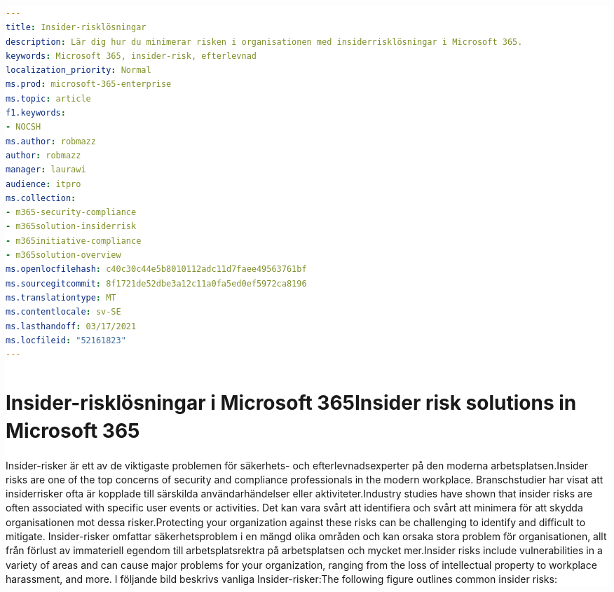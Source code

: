 ```yaml
---
title: Insider-risklösningar
description: Lär dig hur du minimerar risken i organisationen med insiderrisklösningar i Microsoft 365.
keywords: Microsoft 365, insider-risk, efterlevnad
localization_priority: Normal
ms.prod: microsoft-365-enterprise
ms.topic: article
f1.keywords:
- NOCSH
ms.author: robmazz
author: robmazz
manager: laurawi
audience: itpro
ms.collection:
- m365-security-compliance
- m365solution-insiderrisk
- m365initiative-compliance
- m365solution-overview
ms.openlocfilehash: c40c30c44e5b8010112adc11d7faee49563761bf
ms.sourcegitcommit: 8f1721de52dbe3a12c11a0fa5ed0ef5972ca8196
ms.translationtype: MT
ms.contentlocale: sv-SE
ms.lasthandoff: 03/17/2021
ms.locfileid: "52161823"
---
```

# <a name="insider-risk-solutions-in-microsoft-365"></a><span data-ttu-id="1a4ee-104">Insider-risklösningar i Microsoft 365</span><span class="sxs-lookup"><span data-stu-id="1a4ee-104">Insider risk solutions in Microsoft 365</span></span>

<span data-ttu-id="1a4ee-105">Insider-risker är ett av de viktigaste problemen för säkerhets- och efterlevnadsexperter på den moderna arbetsplatsen.</span><span class="sxs-lookup"><span data-stu-id="1a4ee-105">Insider risks are one of the top concerns of security and compliance professionals in the modern workplace.</span></span> <span data-ttu-id="1a4ee-106">Branschstudier har visat att insiderrisker ofta är kopplade till särskilda användarhändelser eller aktiviteter.</span><span class="sxs-lookup"><span data-stu-id="1a4ee-106">Industry studies have shown that insider risks are often associated with specific user events or activities.</span></span> <span data-ttu-id="1a4ee-107">Det kan vara svårt att identifiera och svårt att minimera för att skydda organisationen mot dessa risker.</span><span class="sxs-lookup"><span data-stu-id="1a4ee-107">Protecting your organization against these risks can be challenging to identify and difficult to mitigate.</span></span> <span data-ttu-id="1a4ee-108">Insider-risker omfattar säkerhetsproblem i en mängd olika områden och kan orsaka stora problem för organisationen, allt från förlust av immateriell egendom till arbetsplatsrektra på arbetsplatsen och mycket mer.</span><span class="sxs-lookup"><span data-stu-id="1a4ee-108">Insider risks include vulnerabilities in a variety of areas and can cause major problems for your organization, ranging from the loss of intellectual property to workplace harassment, and more.</span></span> <span data-ttu-id="1a4ee-109">I följande bild beskrivs vanliga Insider-risker:</span><span class="sxs-lookup"><span data-stu-id="1a4ee-109">The following figure outlines common insider risks:</span></span>
